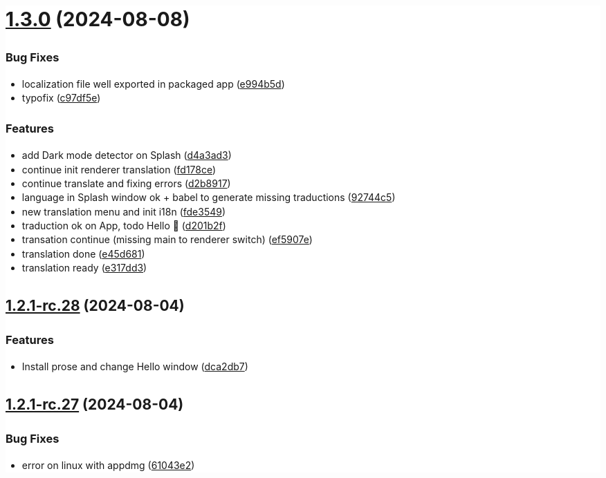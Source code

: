 # [1.3.0](https://github.com/cnumr/lighthouse-plugin-ecoindex/compare/electron-v1.2.1-rc.28...electron-v1.3.0) (2024-08-08)

### Bug Fixes

- localization file well exported in packaged app ([e994b5d](https://github.com/cnumr/lighthouse-plugin-ecoindex/commit/e994b5d201a80839c1ab638aae3e9aaf7246669b))
- typofix ([c97df5e](https://github.com/cnumr/lighthouse-plugin-ecoindex/commit/c97df5eec9dae42786e19d9459d23139f1c9b0c8))

### Features

- add Dark mode detector on Splash ([d4a3ad3](https://github.com/cnumr/lighthouse-plugin-ecoindex/commit/d4a3ad3e03dcfb9ff7e52d1c0e28ec270d0af841))
- continue init renderer translation ([fd178ce](https://github.com/cnumr/lighthouse-plugin-ecoindex/commit/fd178ceeca37188adb640736037d7d2686b69e21))
- continue translate and fixing errors ([d2b8917](https://github.com/cnumr/lighthouse-plugin-ecoindex/commit/d2b8917a25da3bbf07ba0bb9768fdfe1e8d697c0))
- language in Splash window ok + babel to generate missing traductions ([92744c5](https://github.com/cnumr/lighthouse-plugin-ecoindex/commit/92744c50a4f4bd1ded57aea6f3af55743c189861))
- new translation menu and init i18n ([fde3549](https://github.com/cnumr/lighthouse-plugin-ecoindex/commit/fde354928b15ec834e4e674338f37517cacb2fe5))
- traduction ok on App, todo Hello 🎉 ([d201b2f](https://github.com/cnumr/lighthouse-plugin-ecoindex/commit/d201b2fc9bfa82ecce8aa8065c279e578154f730))
- transation continue (missing main to renderer switch) ([ef5907e](https://github.com/cnumr/lighthouse-plugin-ecoindex/commit/ef5907ea8043ff4f104ccfcb6f73bfa64c38b78c))
- translation done ([e45d681](https://github.com/cnumr/lighthouse-plugin-ecoindex/commit/e45d681b4fcfc000307521525353696ddc9491b8))
- translation ready ([e317dd3](https://github.com/cnumr/lighthouse-plugin-ecoindex/commit/e317dd3dbca608685a311d948608430d97e62dac))

## [1.2.1-rc.28](https://github.com/cnumr/lighthouse-plugin-ecoindex/compare/electron-v1.2.1-rc.27...electron-v1.2.1-rc.28) (2024-08-04)

### Features

- Install prose and change Hello window ([dca2db7](https://github.com/cnumr/lighthouse-plugin-ecoindex/commit/dca2db7082f1e5f299bd62c4989f87ca008a8d81))

## [1.2.1-rc.27](https://github.com/cnumr/lighthouse-plugin-ecoindex/compare/electron-v1.2.1-rc.26...electron-v1.2.1-rc.27) (2024-08-04)

### Bug Fixes

- error on linux with appdmg ([61043e2](https://github.com/cnumr/lighthouse-plugin-ecoindex/commit/61043e29542e8b2c25c9ab0c284cc5187768d003))
